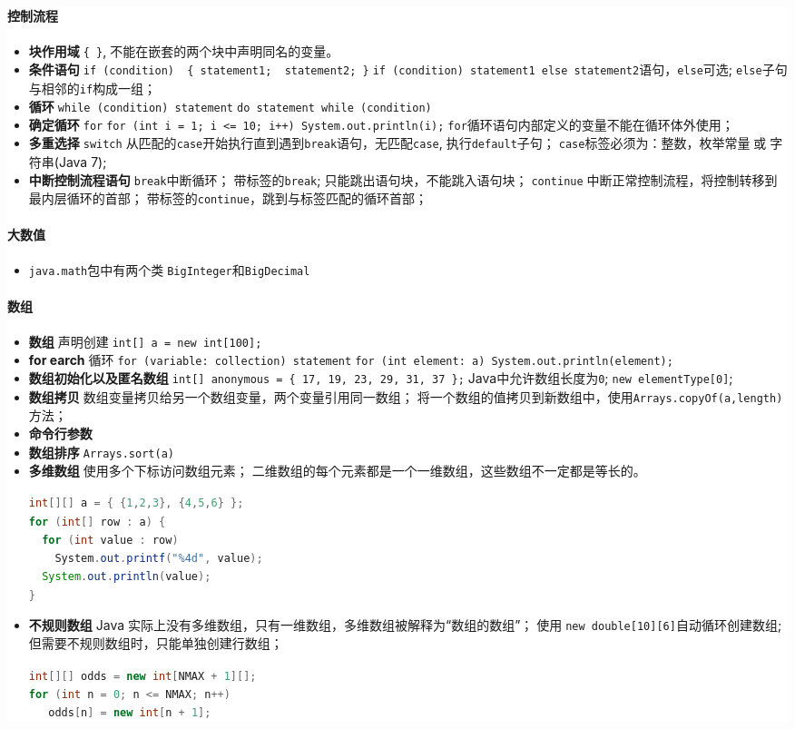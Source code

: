 #### 控制流程
* **块作用域**  `{ }`, 不能在嵌套的两个块中声明同名的变量。
* **条件语句** `if (condition)  { statement1;  statement2; }`
  `if (condition) statement1 else statement2`语句，`else`可选; `else`子句与相邻的`if`构成一组；
* **循环**
  `while (condition) statement`
  `do statement while (condition)`
* **确定循环** `for`
  `for (int i = 1; i <= 10; i++) System.out.println(i);`
  `for`循环语句内部定义的变量不能在循环体外使用；
* **多重选择** `switch`
  从匹配的`case`开始执行直到遇到`break`语句，无匹配`case`, 执行`default`子句；
  `case`标签必须为：整数，枚举常量 或 字符串(Java 7);
* **中断控制流程语句**
  `break`中断循环；
  带标签的`break`;  只能跳出语句块，不能跳入语句块；
  `continue` 中断正常控制流程，将控制转移到最内层循环的首部；
  带标签的`continue`，跳到与标签匹配的循环首部；

#### 大数值
* `java.math`包中有两个类 `BigInteger`和`BigDecimal`

#### 数组
* **数组** 声明创建 `int[] a = new int[100];`
* **for earch** 循环 `for (variable: collection) statement`
  `for (int element: a) System.out.println(element);`
* **数组初始化以及匿名数组**
  `int[] anonymous = { 17, 19, 23, 29, 31, 37 };`
  Java中允许数组长度为`0`; `new elementType[0]`;
* **数组拷贝**
  数组变量拷贝给另一个数组变量，两个变量引用同一数组；
  将一个数组的值拷贝到新数组中，使用`Arrays.copyOf(a,length)`方法；
* **命令行参数**
* **数组排序** `Arrays.sort(a)`
* **多维数组** 使用多个下标访问数组元素；
  二维数组的每个元素都是一个一维数组，这些数组不一定都是等长的。
  ```java
  int[][] a = { {1,2,3}, {4,5,6} };
  for (int[] row : a) {
    for (int value : row)
      System.out.printf("%4d", value);
    System.out.println(value);        
  }
  ```
* **不规则数组**
  Java 实际上没有多维数组，只有一维数组，多维数组被解释为“数组的数组”；
  使用 `new double[10][6]`自动循环创建数组;但需要不规则数组时，只能单独创建行数组；
  ```java
  int[][] odds = new int[NMAX + 1][];
  for (int n = 0; n <= NMAX; n++)
     odds[n] = new int[n + 1];
  ```
